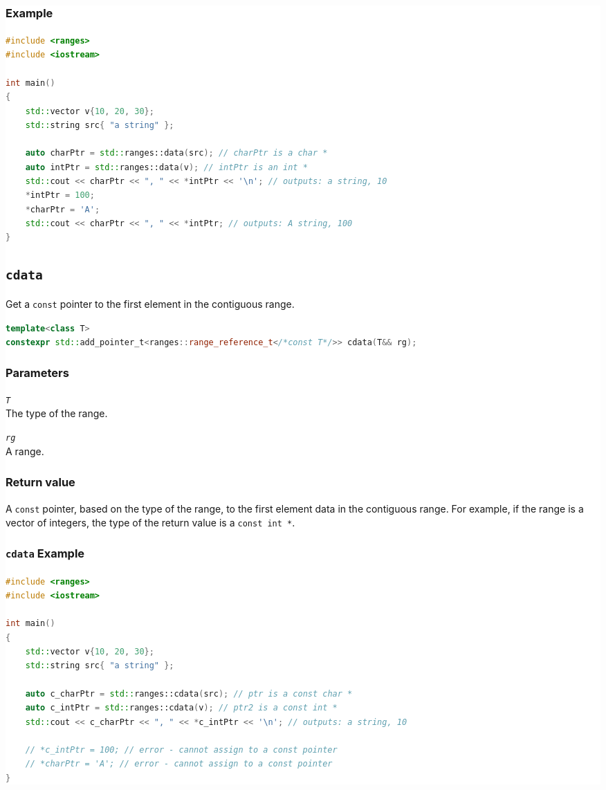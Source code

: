 ### Example

```cpp
#include <ranges>
#include <iostream>

int main()
{
    std::vector v{10, 20, 30};
    std::string src{ "a string" };
   
    auto charPtr = std::ranges::data(src); // charPtr is a char *
    auto intPtr = std::ranges::data(v); // intPtr is an int *
    std::cout << charPtr << ", " << *intPtr << '\n'; // outputs: a string, 10
    *intPtr = 100;
    *charPtr = 'A';
    std::cout << charPtr << ", " << *intPtr; // outputs: A string, 100
}
```

## <a name="cdata"></a>`cdata`

Get a `const` pointer to the first element in the contiguous range.

```cpp
template<class T>
constexpr std::add_pointer_t<ranges::range_reference_t</*const T*/>> cdata(T&& rg);
```

### Parameters

*`T`*\
The type of the range.

*`rg`*\
A range.

### Return value

A `const` pointer, based on the type of the range, to the first element data in the contiguous range. For example, if the range is a vector of integers, the type of the return value is a `const int *`.

### `cdata` Example

```cpp
#include <ranges>
#include <iostream>

int main()
{
    std::vector v{10, 20, 30};
    std::string src{ "a string" };
   
    auto c_charPtr = std::ranges::cdata(src); // ptr is a const char *
    auto c_intPtr = std::ranges::cdata(v); // ptr2 is a const int *
    std::cout << c_charPtr << ", " << *c_intPtr << '\n'; // outputs: a string, 10

    // *c_intPtr = 100; // error - cannot assign to a const pointer
    // *charPtr = 'A'; // error - cannot assign to a const pointer
}
```
